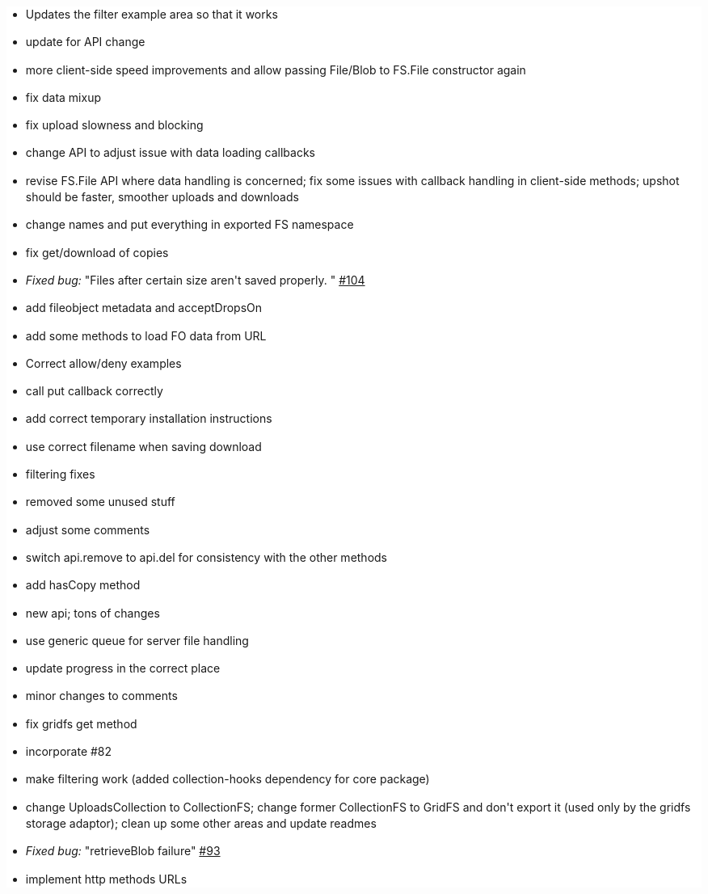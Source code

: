 - Updates the filter example area so that it works

- update for API change

- more client-side speed improvements and allow passing File/Blob to FS.File constructor again

- fix data mixup

- fix upload slowness and blocking

- change API to adjust issue with data loading callbacks

- revise FS.File API where data handling is concerned; fix some issues with callback handling in client-side methods; upshot should be faster, smoother uploads and downloads

- change names and put everything in exported FS namespace

- fix get/download of copies

- *Fixed bug:* "Files after certain size aren't saved properly. " [#104](https://github.com/CollectionFS/Meteor-CollectionFS/issues/104)

- add fileobject metadata and acceptDropsOn

- add some methods to load FO data from URL

- Correct allow/deny examples

- call put callback correctly

- add correct temporary installation instructions

- use correct filename when saving download

- filtering fixes

- removed some unused stuff

- adjust some comments

- switch api.remove to api.del for consistency with the other methods

- add hasCopy method

- new api; tons of changes

- use generic queue for server file handling

- update progress in the correct place

- minor changes to comments

- fix gridfs get method

- incorporate #82

- make filtering work (added collection-hooks dependency for core package)

- change UploadsCollection to CollectionFS; change former CollectionFS to GridFS and don't export it (used only by the gridfs storage adaptor); clean up some other areas and update readmes

- *Fixed bug:* "retrieveBlob failure" [#93](https://github.com/CollectionFS/Meteor-CollectionFS/issues/93)

- implement http methods URLs
